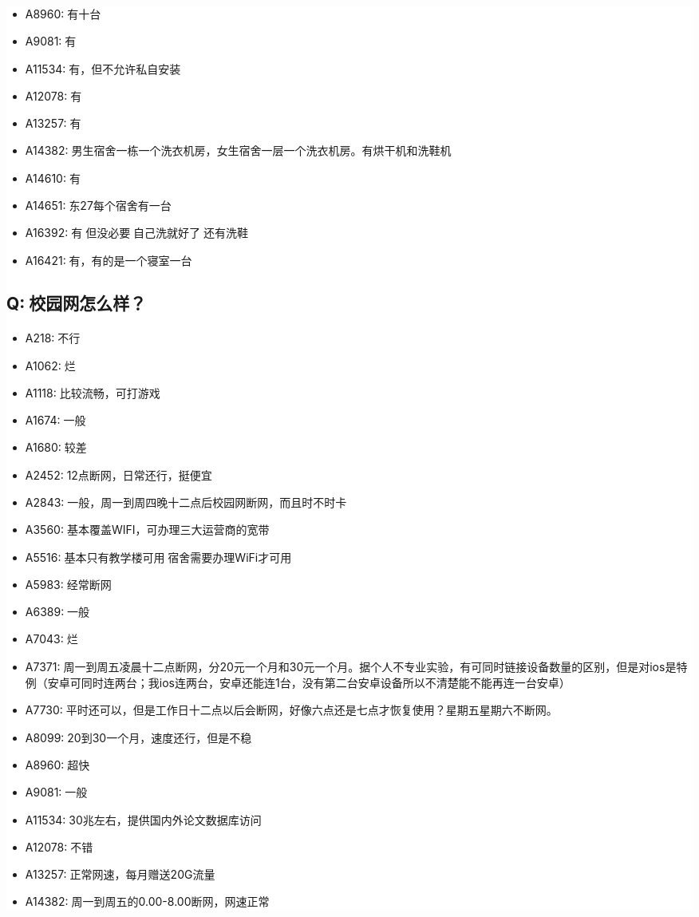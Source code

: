 - A8960: 有十台

- A9081: 有

- A11534: 有，但不允许私自安装

- A12078: 有

- A13257: 有

- A14382: 男生宿舍一栋一个洗衣机房，女生宿舍一层一个洗衣机房。有烘干机和洗鞋机

- A14610: 有

- A14651: 东27每个宿舍有一台

- A16392: 有 但没必要 自己洗就好了 还有洗鞋

- A16421: 有，有的是一个寝室一台

## Q: 校园网怎么样？

- A218: 不行

- A1062: 烂

- A1118: 比较流畅，可打游戏

- A1674: 一般

- A1680: 较差

- A2452: 12点断网，日常还行，挺便宜

- A2843: 一般，周一到周四晚十二点后校园网断网，而且时不时卡

- A3560: 基本覆盖WIFI，可办理三大运营商的宽带

- A5516: 基本只有教学楼可用 宿舍需要办理WiFi才可用

- A5983: 经常断网

- A6389: 一般

- A7043: 烂

- A7371: 周一到周五凌晨十二点断网，分20元一个月和30元一个月。据个人不专业实验，有可同时链接设备数量的区别，但是对ios是特例（安卓可同时连两台；我ios连两台，安卓还能连1台，没有第二台安卓设备所以不清楚能不能再连一台安卓）

- A7730: 平时还可以，但是工作日十二点以后会断网，好像六点还是七点才恢复使用？星期五星期六不断网。

- A8099: 20到30一个月，速度还行，但是不稳

- A8960: 超快

- A9081: 一般

- A11534: 30兆左右，提供国内外论文数据库访问

- A12078: 不错

- A13257: 正常网速，每月赠送20G流量

- A14382: 周一到周五的0.00-8.00断网，网速正常
